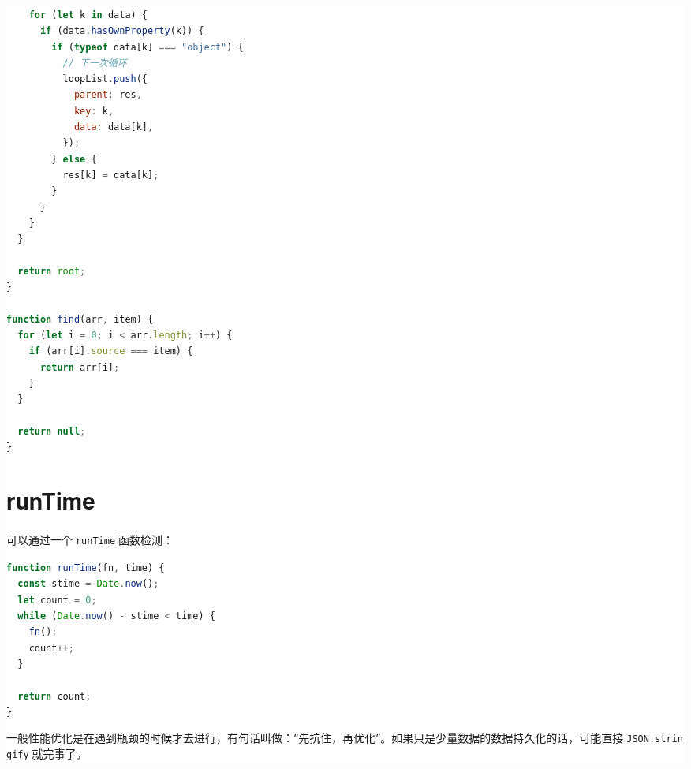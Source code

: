 ```js
    for (let k in data) {
      if (data.hasOwnProperty(k)) {
        if (typeof data[k] === "object") {
          // 下一次循环
          loopList.push({
            parent: res,
            key: k,
            data: data[k],
          });
        } else {
          res[k] = data[k];
        }
      }
    }
  }

  return root;
}

function find(arr, item) {
  for (let i = 0; i < arr.length; i++) {
    if (arr[i].source === item) {
      return arr[i];
    }
  }

  return null;
}
```

# runTime

可以通过一个 `runTime` 函数检测：

```js
function runTime(fn, time) {
  const stime = Date.now();
  let count = 0;
  while (Date.now() - stime < time) {
    fn();
    count++;
  }

  return count;
}
```

一般性能优化是在遇到瓶颈的时候才去进行，有句话叫做：“先抗住，再优化”。如果只是少量数据的数据持久化的话，可能直接 `JSON.stringify` 就完事了。
